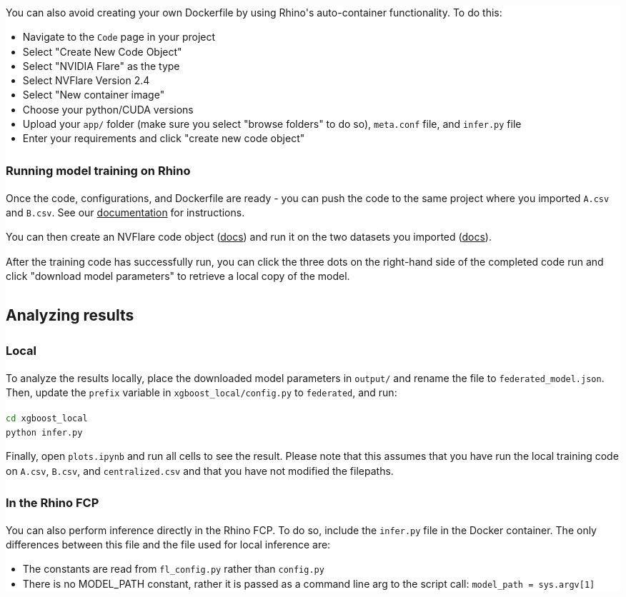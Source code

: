 You can also avoid creating your own Dockerfile by using Rhino's auto-container functionality. To do this:
- Navigate to the `Code` page in your project
- Select "Create New Code Object"
- Select "NVIDIA Flare" as the type
- Select NVFlare Version 2.4
- Select "New container image"
- Choose your python/CUDA versions
- Upload your `app/` folder (make sure you select "browse folders" to do so), `meta.conf` file, and `infer.py` file
- Enter your requirements and click "create new code object"

### Running model training on Rhino

Once the code, configurations, and Dockerfile are ready - you can push the code to the same project where you imported `A.csv` and `B.csv`. See our [documentation](https://docs.rhinohealth.com/hc/en-us/articles/12385603287325-Pushing-Containers-to-the-ECR) for instructions.

You can then create an NVFlare code object ([docs](https://docs.rhinohealth.com/hc/en-us/articles/12522224013085-Creating-New-NVFlare-Code-or-Code-Version)) and run it on the two datasets you imported ([docs](https://docs.rhinohealth.com/hc/en-us/articles/12522228144669-Running-NVFlare-Code)).

After the training code has successfully run, you can click the three dots on the right-hand side of the completed code run and click "download model parameters" to retrieve a local copy of the model.

## Analyzing results

### Local

To analyze the results locally, place the downloaded model parameters in `output/` and rename the file to `federated_model.json`. Then, update the `prefix` variable in `xgboost_local/config.py` to `federated`, and run:
``` bash
cd xgboost_local
python infer.py
```
Finally, open `plots.ipynb` and run all cells to see the result. Please note that this assumes that you have run the local training code on `A.csv`, `B.csv`, and `centralized.csv` and that you have not modified the filepaths. 

### In the Rhino FCP

You can also perform inference directly in the Rhino FCP. To do so, include the `infer.py` file in the Docker container. The only differences between this file and the file used for local inference are:
- The constants are read from `fl_config.py` rather than `config.py`
- There is no MODEL_PATH constant, rather it is passed as a command line arg to the script call: `model_path = sys.argv[1]`
